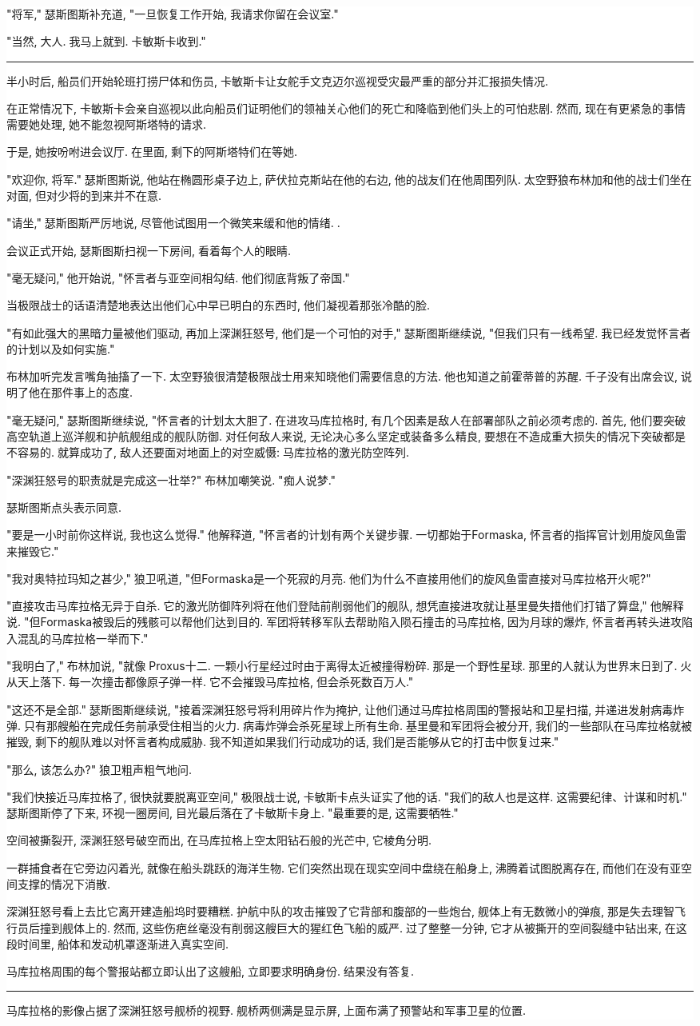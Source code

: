 "将军," 瑟斯图斯补充道, "一旦恢复工作开始, 我请求你留在会议室."

"当然, 大人. 我马上就到. 卡敏斯卡收到."

--------

半小时后, 船员们开始轮班打捞尸体和伤员, 卡敏斯卡让女舵手文克迈尔巡视受灾最严重的部分并汇报损失情况.

在正常情况下, 卡敏斯卡会亲自巡视以此向船员们证明他们的领袖关心他们的死亡和降临到他们头上的可怕悲剧. 然而, 现在有更紧急的事情需要她处理, 她不能忽视阿斯塔特的请求.

于是, 她按吩咐进会议厅. 在里面, 剩下的阿斯塔特们在等她.

"欢迎你, 将军." 瑟斯图斯说, 他站在椭圆形桌子边上, 萨伏拉克斯站在他的右边, 他的战友们在他周围列队. 太空野狼布林加和他的战士们坐在对面, 但对少将的到来并不在意.

"请坐," 瑟斯图斯严厉地说, 尽管他试图用一个微笑来缓和他的情绪. .

会议正式开始, 瑟斯图斯扫视一下房间, 看着每个人的眼睛.

"毫无疑问," 他开始说, "怀言者与亚空间相勾结. 他们彻底背叛了帝国."

当极限战士的话语清楚地表达出他们心中早已明白的东西时, 他们凝视着那张冷酷的脸.

"有如此强大的黑暗力量被他们驱动, 再加上深渊狂怒号, 他们是一个可怕的对手," 瑟斯图斯继续说, "但我们只有一线希望. 我已经发觉怀言者的计划以及如何实施."

布林加听完发言嘴角抽搐了一下. 太空野狼很清楚极限战士用来知晓他们需要信息的方法. 他也知道之前霍蒂普的苏醒. 千子没有出席会议, 说明了他在那件事上的态度.

"毫无疑问," 瑟斯图斯继续说, "怀言者的计划太大胆了. 在进攻马库拉格时, 有几个因素是敌人在部署部队之前必须考虑的. 首先, 他们要突破高空轨道上巡洋舰和护航舰组成的舰队防御. 对任何敌人来说, 无论决心多么坚定或装备多么精良, 要想在不造成重大损失的情况下突破都是不容易的. 就算成功了, 敌人还要面对地面上的对空威慑: 马库拉格的激光防空阵列.

"深渊狂怒号的职责就是完成这一壮举?" 布林加嘲笑说. "痴人说梦."

瑟斯图斯点头表示同意.

"要是一小时前你这样说, 我也这么觉得." 他解释道, "怀言者的计划有两个关键步骤. 一切都始于Formaska, 怀言者的指挥官计划用旋风鱼雷来摧毁它."

"我对奥特拉玛知之甚少," 狼卫吼道, "但Formaska是一个死寂的月亮. 他们为什么不直接用他们的旋风鱼雷直接对马库拉格开火呢?"

"直接攻击马库拉格无异于自杀. 它的激光防御阵列将在他们登陆前削弱他们的舰队, 想凭直接进攻就让基里曼失措他们打错了算盘," 他解释说. "但Formaska被毁后的残骸可以帮他们达到目的. 军团将转移军队去帮助陷入陨石撞击的马库拉格, 因为月球的爆炸, 怀言者再转头进攻陷入混乱的马库拉格一举而下."

"我明白了," 布林加说, "就像 Proxus十二. 一颗小行星经过时由于离得太近被撞得粉碎. 那是一个野性星球. 那里的人就认为世界末日到了. 火从天上落下. 每一次撞击都像原子弹一样. 它不会摧毁马库拉格, 但会杀死数百万人."

"这还不是全部." 瑟斯图斯继续说, "接着深渊狂怒号将利用碎片作为掩护, 让他们通过马库拉格周围的警报站和卫星扫描, 并递进发射病毒炸弹. 只有那艘船在完成任务前承受住相当的火力. 病毒炸弹会杀死星球上所有生命. 基里曼和军团将会被分开, 我们的一些部队在马库拉格就被摧毁, 剩下的舰队难以对怀言者构成威胁. 我不知道如果我们行动成功的话, 我们是否能够从它的打击中恢复过来."

"那么, 该怎么办?" 狼卫粗声粗气地问.

"我们快接近马库拉格了, 很快就要脱离亚空间," 极限战士说, 卡敏斯卡点头证实了他的话. "我们的敌人也是这样. 这需要纪律、计谋和时机." 瑟斯图斯停了下来, 环视一圈房间, 目光最后落在了卡敏斯卡身上. "最重要的是, 这需要牺牲."

空间被撕裂开, 深渊狂怒号破空而出, 在马库拉格上空太阳钻石般的光芒中, 它棱角分明.

一群捕食者在它旁边闪着光, 就像在船头跳跃的海洋生物. 它们突然出现在现实空间中盘绕在船身上, 沸腾着试图脱离存在, 而他们在没有亚空间支撑的情况下消散.

深渊狂怒号看上去比它离开建造船坞时要糟糕. 护航中队的攻击摧毁了它背部和腹部的一些炮台, 舰体上有无数微小的弹痕, 那是失去理智飞行员后撞到舰体上的. 然而, 这些伤疤丝毫没有削弱这艘巨大的猩红色飞船的威严. 过了整整一分钟, 它才从被撕开的空间裂缝中钻出来, 在这段时间里, 船体和发动机罩逐渐进入真实空间.

马库拉格周围的每个警报站都立即认出了这艘船, 立即要求明确身份. 结果没有答复.

--------

马库拉格的影像占据了深渊狂怒号舰桥的视野. 舰桥两侧满是显示屏, 上面布满了预警站和军事卫星的位置.
